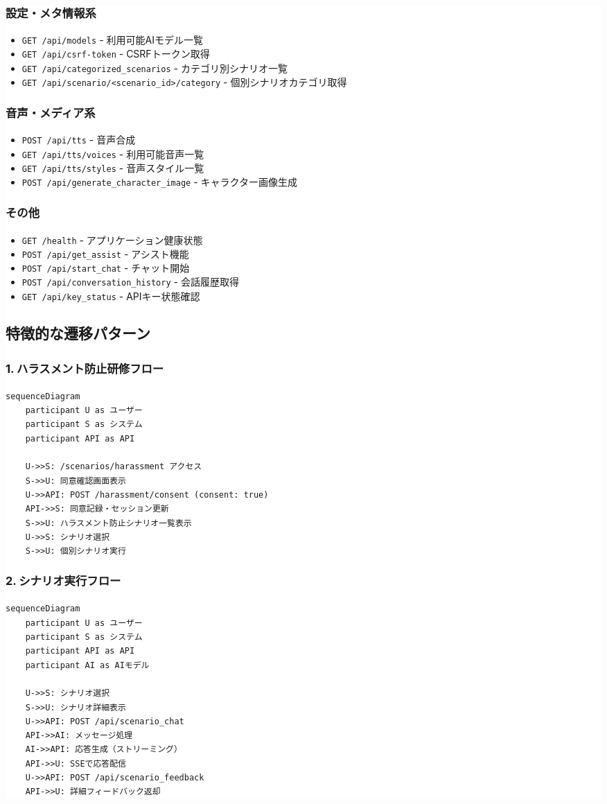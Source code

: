 ### 設定・メタ情報系
- `GET /api/models` - 利用可能AIモデル一覧
- `GET /api/csrf-token` - CSRFトークン取得
- `GET /api/categorized_scenarios` - カテゴリ別シナリオ一覧
- `GET /api/scenario/<scenario_id>/category` - 個別シナリオカテゴリ取得

### 音声・メディア系
- `POST /api/tts` - 音声合成
- `GET /api/tts/voices` - 利用可能音声一覧
- `GET /api/tts/styles` - 音声スタイル一覧
- `POST /api/generate_character_image` - キャラクター画像生成

### その他
- `GET /health` - アプリケーション健康状態
- `POST /api/get_assist` - アシスト機能
- `POST /api/start_chat` - チャット開始
- `POST /api/conversation_history` - 会話履歴取得
- `GET /api/key_status` - APIキー状態確認

## 特徴的な遷移パターン

### 1. ハラスメント防止研修フロー
```mermaid
sequenceDiagram
    participant U as ユーザー
    participant S as システム
    participant API as API
    
    U->>S: /scenarios/harassment アクセス
    S->>U: 同意確認画面表示
    U->>API: POST /harassment/consent (consent: true)
    API->>S: 同意記録・セッション更新
    S->>U: ハラスメント防止シナリオ一覧表示
    U->>S: シナリオ選択
    S->>U: 個別シナリオ実行
```

### 2. シナリオ実行フロー
```mermaid
sequenceDiagram
    participant U as ユーザー
    participant S as システム
    participant API as API
    participant AI as AIモデル
    
    U->>S: シナリオ選択
    S->>U: シナリオ詳細表示
    U->>API: POST /api/scenario_chat
    API->>AI: メッセージ処理
    AI->>API: 応答生成（ストリーミング）
    API->>U: SSEで応答配信
    U->>API: POST /api/scenario_feedback
    API->>U: 詳細フィードバック返却
```
